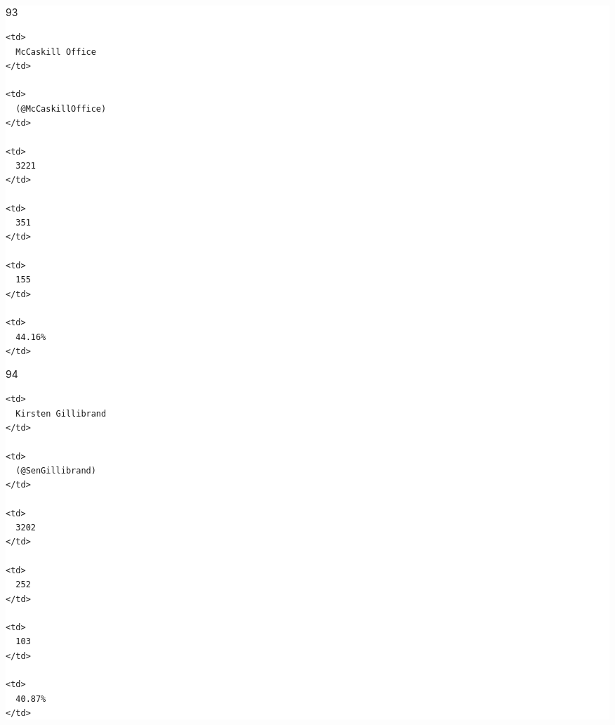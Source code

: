   <tr>
    <td>
      93
    </td>
    
    <td>
      McCaskill Office
    </td>
    
    <td>
      (@McCaskillOffice)
    </td>
    
    <td>
      3221
    </td>
    
    <td>
      351
    </td>
    
    <td>
      155
    </td>
    
    <td>
      44.16%
    </td>
  </tr>
  
  <tr>
    <td>
      94
    </td>
    
    <td>
      Kirsten Gillibrand
    </td>
    
    <td>
      (@SenGillibrand)
    </td>
    
    <td>
      3202
    </td>
    
    <td>
      252
    </td>
    
    <td>
      103
    </td>
    
    <td>
      40.87%
    </td>
  </tr>
  